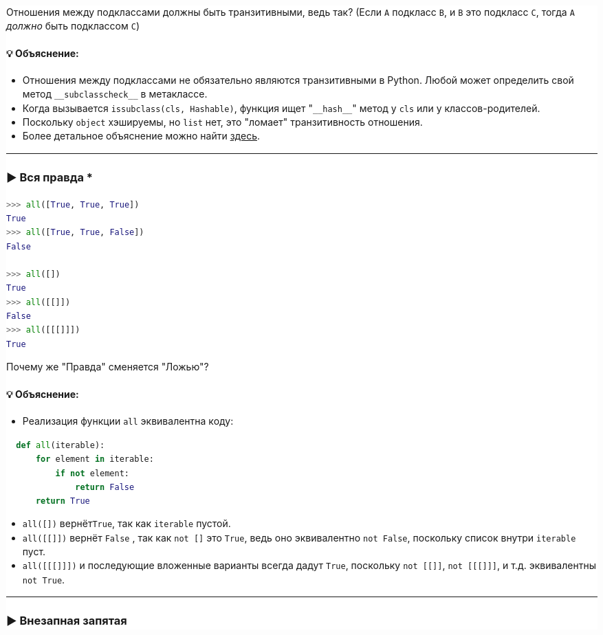 Отношения между подклассами должны быть транзитивными, ведь так? (Если `A` подкласс `B`, и `B` это подкласс  `C`, тогда `A` _должно_ быть подклассом `C`)

#### 💡 Объяснение:

* Отношения между подклассами не обязательно являются транзитивными в Python. Любой может определить свой метод `__subclasscheck__` в метаклассе.
* Когда вызывается `issubclass(cls, Hashable)`, функция ищет  "`__hash__`" метод у `cls` или у классов-родителей.
* Поскольку `object` хэшируемы, но `list` нет, это "ломает" транзитивность отношения.
* Более детальное объяснение можно найти [здесь](https://www.naftaliharris.com/blog/python-subclass-intransitivity/).

---

### ▶ Вся правда *



```py
>>> all([True, True, True])
True
>>> all([True, True, False])
False

>>> all([])
True
>>> all([[]])
False
>>> all([[[]]])
True
```

Почему же "Правда" сменяется "Ложью"?

#### 💡 Объяснение:

- Реализация функции `all` эквивалентна коду:
```py
  def all(iterable):
      for element in iterable:
          if not element:
              return False
      return True
  ```

- `all([])` вернёт`True`, так как `iterable` пустой. 
- `all([[]])` вернёт `False` , так как `not []` это `True`, ведь оно эквивалентно `not False`, поскольку список внутри `iterable` пуст.
- `all([[[]]])` и последующие вложенные варианты всегда дадут `True`, поскольку `not [[]]`, `not [[[]]]`, и т.д. эквивалентны `not True`.

---

### ▶ Внезапная запятая
